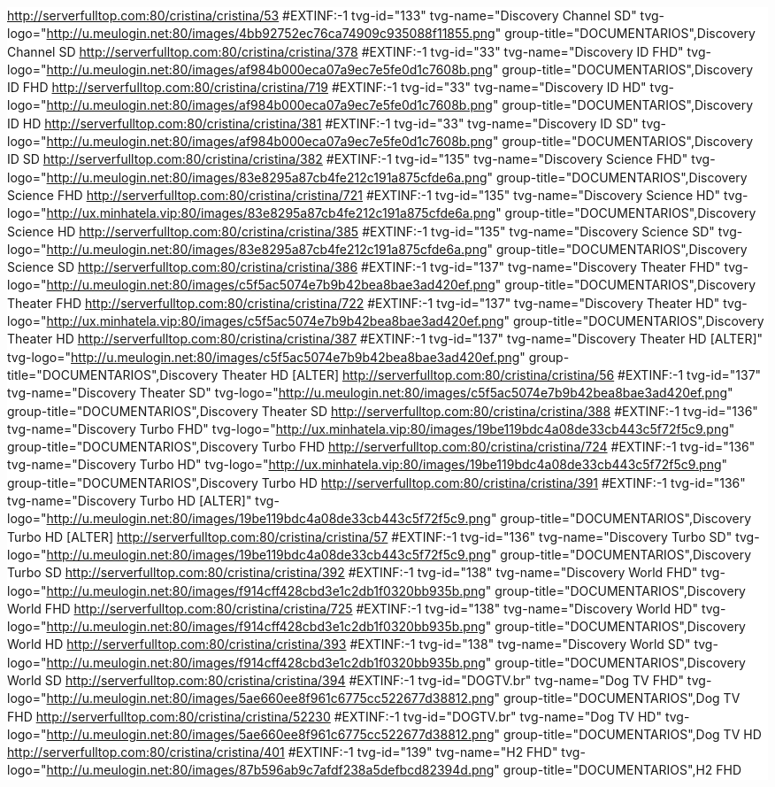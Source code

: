 http://serverfulltop.com:80/cristina/cristina/53
#EXTINF:-1 tvg-id="133" tvg-name="Discovery Channel SD" tvg-logo="http://u.meulogin.net:80/images/4bb92752ec76ca74909c935088f11855.png" group-title="DOCUMENTARIOS",Discovery Channel SD
http://serverfulltop.com:80/cristina/cristina/378
#EXTINF:-1 tvg-id="33" tvg-name="Discovery ID FHD" tvg-logo="http://u.meulogin.net:80/images/af984b000eca07a9ec7e5fe0d1c7608b.png" group-title="DOCUMENTARIOS",Discovery ID FHD
http://serverfulltop.com:80/cristina/cristina/719
#EXTINF:-1 tvg-id="33" tvg-name="Discovery ID HD" tvg-logo="http://u.meulogin.net:80/images/af984b000eca07a9ec7e5fe0d1c7608b.png" group-title="DOCUMENTARIOS",Discovery ID HD
http://serverfulltop.com:80/cristina/cristina/381
#EXTINF:-1 tvg-id="33" tvg-name="Discovery ID SD" tvg-logo="http://u.meulogin.net:80/images/af984b000eca07a9ec7e5fe0d1c7608b.png" group-title="DOCUMENTARIOS",Discovery ID SD
http://serverfulltop.com:80/cristina/cristina/382
#EXTINF:-1 tvg-id="135" tvg-name="Discovery Science FHD" tvg-logo="http://u.meulogin.net:80/images/83e8295a87cb4fe212c191a875cfde6a.png" group-title="DOCUMENTARIOS",Discovery Science FHD
http://serverfulltop.com:80/cristina/cristina/721
#EXTINF:-1 tvg-id="135" tvg-name="Discovery Science HD" tvg-logo="http://ux.minhatela.vip:80/images/83e8295a87cb4fe212c191a875cfde6a.png" group-title="DOCUMENTARIOS",Discovery Science HD
http://serverfulltop.com:80/cristina/cristina/385
#EXTINF:-1 tvg-id="135" tvg-name="Discovery Science SD" tvg-logo="http://u.meulogin.net:80/images/83e8295a87cb4fe212c191a875cfde6a.png" group-title="DOCUMENTARIOS",Discovery Science SD
http://serverfulltop.com:80/cristina/cristina/386
#EXTINF:-1 tvg-id="137" tvg-name="Discovery Theater FHD" tvg-logo="http://u.meulogin.net:80/images/c5f5ac5074e7b9b42bea8bae3ad420ef.png" group-title="DOCUMENTARIOS",Discovery Theater FHD
http://serverfulltop.com:80/cristina/cristina/722
#EXTINF:-1 tvg-id="137" tvg-name="Discovery Theater HD" tvg-logo="http://ux.minhatela.vip:80/images/c5f5ac5074e7b9b42bea8bae3ad420ef.png" group-title="DOCUMENTARIOS",Discovery Theater HD
http://serverfulltop.com:80/cristina/cristina/387
#EXTINF:-1 tvg-id="137" tvg-name="Discovery Theater HD [ALTER]" tvg-logo="http://u.meulogin.net:80/images/c5f5ac5074e7b9b42bea8bae3ad420ef.png" group-title="DOCUMENTARIOS",Discovery Theater HD [ALTER]
http://serverfulltop.com:80/cristina/cristina/56
#EXTINF:-1 tvg-id="137" tvg-name="Discovery Theater SD" tvg-logo="http://u.meulogin.net:80/images/c5f5ac5074e7b9b42bea8bae3ad420ef.png" group-title="DOCUMENTARIOS",Discovery Theater SD
http://serverfulltop.com:80/cristina/cristina/388
#EXTINF:-1 tvg-id="136" tvg-name="Discovery Turbo FHD" tvg-logo="http://ux.minhatela.vip:80/images/19be119bdc4a08de33cb443c5f72f5c9.png" group-title="DOCUMENTARIOS",Discovery Turbo FHD
http://serverfulltop.com:80/cristina/cristina/724
#EXTINF:-1 tvg-id="136" tvg-name="Discovery Turbo HD" tvg-logo="http://ux.minhatela.vip:80/images/19be119bdc4a08de33cb443c5f72f5c9.png" group-title="DOCUMENTARIOS",Discovery Turbo HD
http://serverfulltop.com:80/cristina/cristina/391
#EXTINF:-1 tvg-id="136" tvg-name="Discovery Turbo HD [ALTER]" tvg-logo="http://u.meulogin.net:80/images/19be119bdc4a08de33cb443c5f72f5c9.png" group-title="DOCUMENTARIOS",Discovery Turbo HD [ALTER]
http://serverfulltop.com:80/cristina/cristina/57
#EXTINF:-1 tvg-id="136" tvg-name="Discovery Turbo SD" tvg-logo="http://u.meulogin.net:80/images/19be119bdc4a08de33cb443c5f72f5c9.png" group-title="DOCUMENTARIOS",Discovery Turbo SD
http://serverfulltop.com:80/cristina/cristina/392
#EXTINF:-1 tvg-id="138" tvg-name="Discovery World FHD" tvg-logo="http://u.meulogin.net:80/images/f914cff428cbd3e1c2db1f0320bb935b.png" group-title="DOCUMENTARIOS",Discovery World FHD
http://serverfulltop.com:80/cristina/cristina/725
#EXTINF:-1 tvg-id="138" tvg-name="Discovery World HD" tvg-logo="http://u.meulogin.net:80/images/f914cff428cbd3e1c2db1f0320bb935b.png" group-title="DOCUMENTARIOS",Discovery World HD
http://serverfulltop.com:80/cristina/cristina/393
#EXTINF:-1 tvg-id="138" tvg-name="Discovery World SD" tvg-logo="http://u.meulogin.net:80/images/f914cff428cbd3e1c2db1f0320bb935b.png" group-title="DOCUMENTARIOS",Discovery World SD
http://serverfulltop.com:80/cristina/cristina/394
#EXTINF:-1 tvg-id="DOGTV.br" tvg-name="Dog TV FHD" tvg-logo="http://u.meulogin.net:80/images/5ae660ee8f961c6775cc522677d38812.png" group-title="DOCUMENTARIOS",Dog TV FHD
http://serverfulltop.com:80/cristina/cristina/52230
#EXTINF:-1 tvg-id="DOGTV.br" tvg-name="Dog TV HD" tvg-logo="http://u.meulogin.net:80/images/5ae660ee8f961c6775cc522677d38812.png" group-title="DOCUMENTARIOS",Dog TV HD
http://serverfulltop.com:80/cristina/cristina/401
#EXTINF:-1 tvg-id="139" tvg-name="H2 FHD" tvg-logo="http://u.meulogin.net:80/images/87b596ab9c7afdf238a5defbcd82394d.png" group-title="DOCUMENTARIOS",H2 FHD